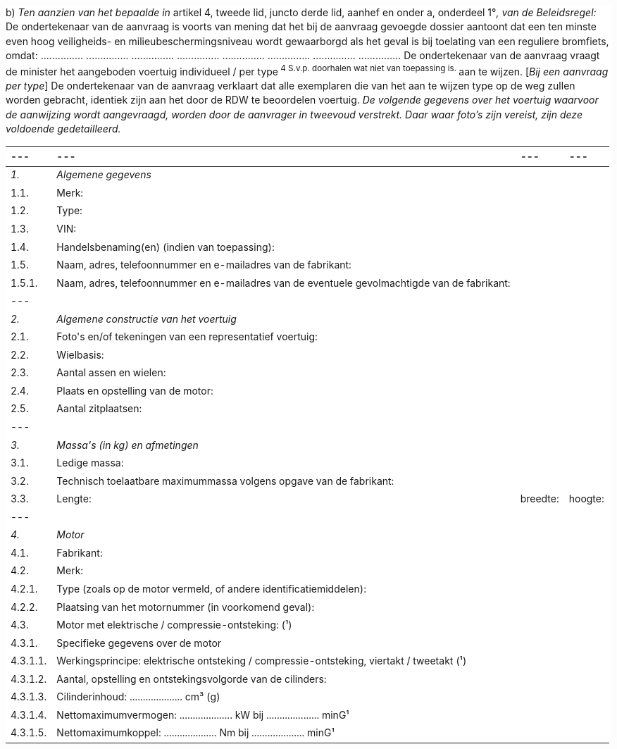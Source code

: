 b)  *Ten aanzien van het bepaalde in* artikel 4, tweede lid, juncto derde lid, aanhef en onder a, onderdeel 1°*, van de Beleidsregel:*  De ondertekenaar van de aanvraag is voorts van mening dat het bij de aanvraag gevoegde dossier aantoont dat een ten minste even hoog veiligheids- en milieubeschermingsniveau wordt gewaarborgd als het geval is bij toelating van een reguliere bromfiets, omdat: ............... ............... ............... ............... ............... ............... ............... ...............   De ondertekenaar van de aanvraag vraagt de minister het aangeboden voertuig individueel / per type<sup> 4 S.v.p. doorhalen wat niet van toepassing is. </sup> aan te wijzen. [*Bij een aanvraag per type*] De ondertekenaar van de aanvraag verklaart dat alle exemplaren die van het aan te wijzen type op de weg zullen worden gebracht, identiek zijn aan het door de RDW te beoordelen voertuig.  *De volgende gegevens over het voertuig waarvoor de aanwijzing wordt aangevraagd, worden door de aanvrager in tweevoud verstrekt.*   *Daar waar foto’s zijn vereist, zijn deze voldoende gedetailleerd.*   

| --- | --- | --- | --- |
|:---|:---|:---|:---|
|  *1.*   |  *Algemene gegevens*   |
| 1.1.  | Merk:  |
| 1.2.  | Type:  |
| 1.3.  | VIN:  |
| 1.4.  | Handelsbenaming(en) (indien van toepassing):  |
| 1.5.  | Naam, adres, telefoonnummer en e-mailadres van de fabrikant:  |
| 1.5.1.  | Naam, adres, telefoonnummer en e-mailadres van de eventuele gevolmachtigde van de fabrikant:  |
| --- |
|  *2.*   |  *Algemene constructie van het voertuig*   |
| 2.1.  | Foto's en/of tekeningen van een representatief voertuig:  |
| 2.2.  | Wielbasis:  |
| 2.3.  | Aantal assen en wielen:  |
| 2.4.  | Plaats en opstelling van de motor:  |
| 2.5.  | Aantal zitplaatsen:  |
| --- |
|  *3.*   |  *Massa's (in kg) en afmetingen*   |
| 3.1.  | Ledige massa:  |
| 3.2.  | Technisch toelaatbare maximummassa volgens opgave van de fabrikant:  |
| 3.3.  | Lengte:  | breedte:  | hoogte:  |
| --- |
|  *4.*   |  *Motor*   |
| 4.1.  | Fabrikant:  |
| 4.2.  | Merk:  |
| 4.2.1.  | Type (zoals op de motor vermeld, of andere identificatiemiddelen):  |
| 4.2.2.  | Plaatsing van het motornummer (in voorkomend geval):  |
| 4.3.  | Motor met elektrische / compressie-ontsteking: (¹)  |
| 4.3.1.  | Specifieke gegevens over de motor  |
| 4.3.1.1.  | Werkingsprincipe: elektrische ontsteking / compressie-ontsteking, viertakt / tweetakt (¹)  |
| 4.3.1.2.  | Aantal, opstelling en ontstekingsvolgorde van de cilinders:  |
| 4.3.1.3.  | Cilinderinhoud: .................... cm³ (g)  |
| 4.3.1.4.  | Nettomaximumvermogen: .................... kW bij .................... minG¹  |
| 4.3.1.5.  | Nettomaximumkoppel: .................... Nm bij .................... minG¹  |